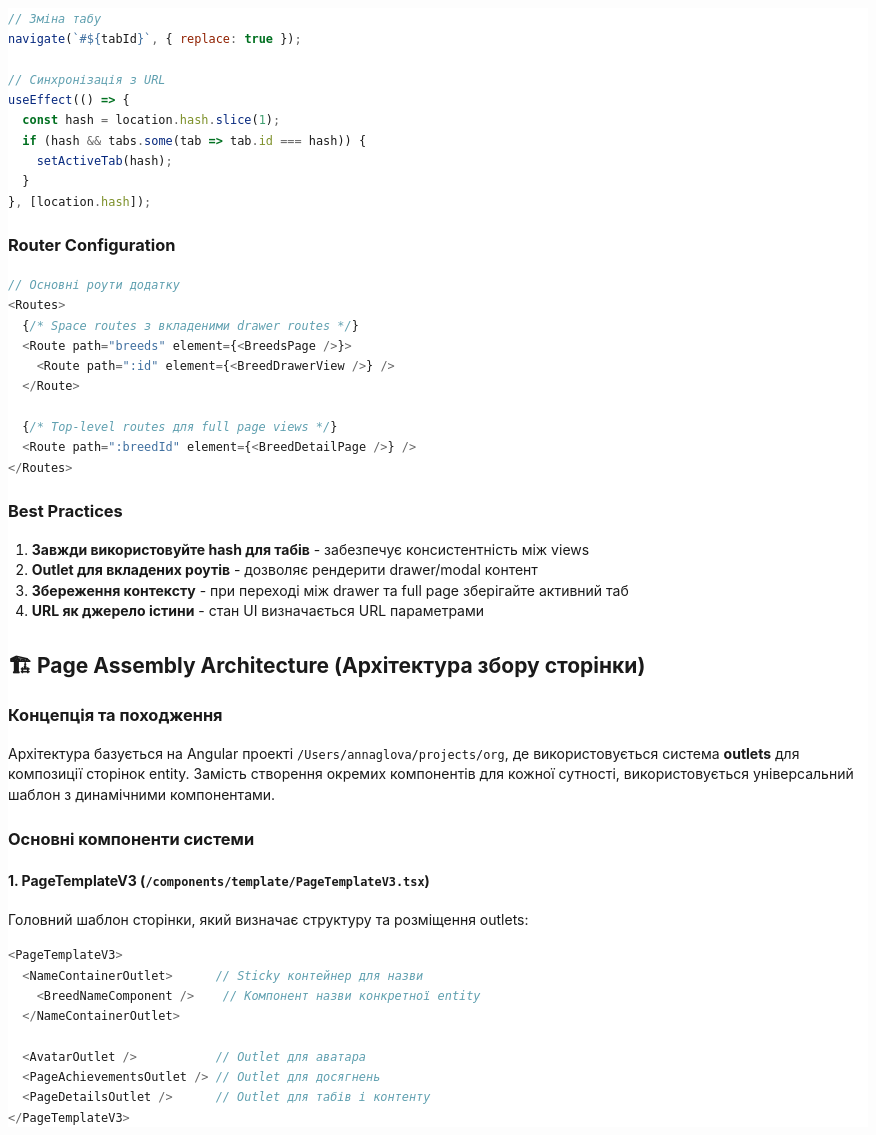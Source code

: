 ```javascript
// Зміна табу
navigate(`#${tabId}`, { replace: true });

// Синхронізація з URL
useEffect(() => {
  const hash = location.hash.slice(1);
  if (hash && tabs.some(tab => tab.id === hash)) {
    setActiveTab(hash);
  }
}, [location.hash]);
```

### Router Configuration
```typescript
// Основні роути додатку
<Routes>
  {/* Space routes з вкладеними drawer routes */}
  <Route path="breeds" element={<BreedsPage />}>
    <Route path=":id" element={<BreedDrawerView />} />
  </Route>
  
  {/* Top-level routes для full page views */}
  <Route path=":breedId" element={<BreedDetailPage />} />
</Routes>
```

### Best Practices
1. **Завжди використовуйте hash для табів** - забезпечує консистентність між views
2. **Outlet для вкладених роутів** - дозволяє рендерити drawer/modal контент
3. **Збереження контексту** - при переході між drawer та full page зберігайте активний таб
4. **URL як джерело істини** - стан UI визначається URL параметрами

## 🏗️ Page Assembly Architecture (Архітектура збору сторінки)

### Концепція та походження
Архітектура базується на Angular проекті `/Users/annaglova/projects/org`, де використовується система **outlets** для композиції сторінок entity. Замість створення окремих компонентів для кожної сутності, використовується універсальний шаблон з динамічними компонентами.

### Основні компоненти системи

#### 1. PageTemplateV3 (`/components/template/PageTemplateV3.tsx`)
Головний шаблон сторінки, який визначає структуру та розміщення outlets:
```typescript
<PageTemplateV3>
  <NameContainerOutlet>      // Sticky контейнер для назви
    <BreedNameComponent />    // Компонент назви конкретної entity
  </NameContainerOutlet>
  
  <AvatarOutlet />           // Outlet для аватара
  <PageAchievementsOutlet /> // Outlet для досягнень
  <PageDetailsOutlet />      // Outlet для табів і контенту
</PageTemplateV3>
```
